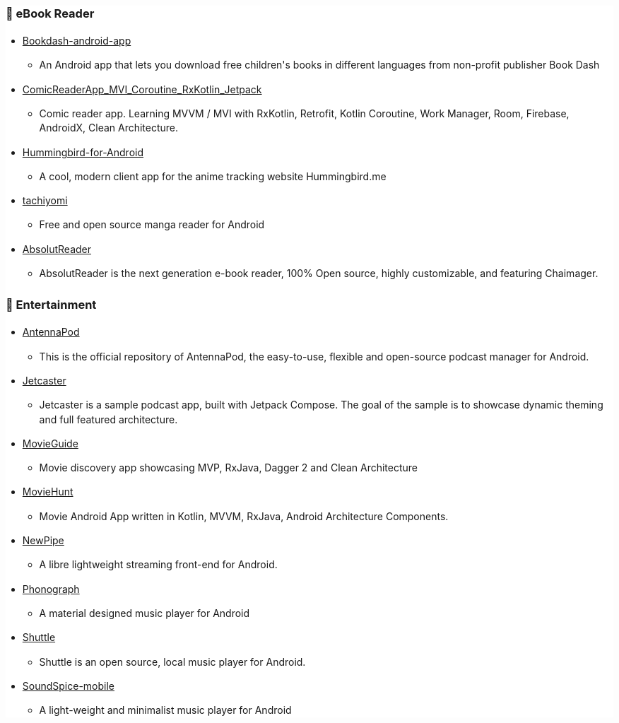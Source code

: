     
    
### :book: eBook Reader
- [Bookdash-android-app](https://github.com/bookdash/bookdash-android-app)

    - An Android app that lets you download free children's books in different languages from non-profit publisher Book Dash 
 
- [ComicReaderApp_MVI_Coroutine_RxKotlin_Jetpack](https://github.com/hoc081098/ComicReaderApp_MVI_Coroutine_RxKotlin_Jetpack)

    - Comic reader app. Learning MVVM / MVI with RxKotlin, Retrofit, Kotlin Coroutine, Work Manager, Room, Firebase, AndroidX, Clean Architecture.
 
- [Hummingbird-for-Android](https://github.com/xiprox/Hummingbird-for-Android)

    - A cool, modern client app for the anime tracking website Hummingbird.me 
 
- [tachiyomi](https://github.com/inorichi/tachiyomi)

    - Free and open source manga reader for Android 

- [AbsolutReader](https://github.com/xvalme/AbsolutReader)

    - AbsolutReader is the next generation e-book reader, 100% Open source, highly customizable, and featuring Chaimager.
    
    
 
### :movie_camera: Entertainment
- [AntennaPod](https://github.com/AntennaPod/AntennaPod)
    
    - This is the official repository of AntennaPod, the easy-to-use, flexible and open-source podcast manager for Android.

- [Jetcaster](https://github.com/android/compose-samples/tree/master/Jetcaster)
    
    - Jetcaster is a sample podcast app, built with Jetpack Compose. The goal of the sample is to showcase dynamic theming and full featured architecture.
    
- [MovieGuide](https://github.com/esoxjem/MovieGuide)
    
    - Movie discovery app showcasing MVP, RxJava, Dagger 2 and Clean Architecture 
    
- [MovieHunt](https://github.com/enginebai/MovieHunt)
    
    - Movie Android App written in Kotlin, MVVM, RxJava, Android Architecture Components. 
    
- [NewPipe](https://github.com/TeamNewPipe/NewPipe)
    
    - A libre lightweight streaming front-end for Android. 
    
- [Phonograph](https://github.com/kabouzeid/Phonograph)
    
    - A material designed music player for Android 
    
- [Shuttle](https://github.com/timusus/Shuttle)
    
    - Shuttle is an open source, local music player for Android.
    
- [SoundSpice-mobile](https://github.com/farshed/SoundSpice-mobile)
    
    - A light-weight and minimalist music player for Android 
    